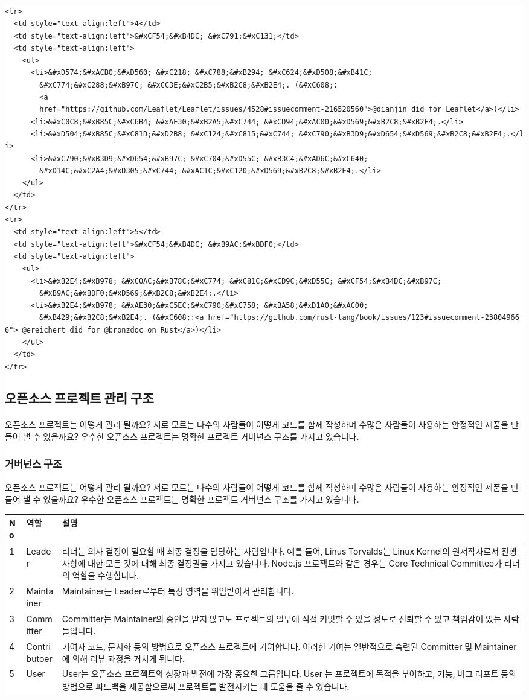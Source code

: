     <tr>
      <td style="text-align:left">4</td>
      <td style="text-align:left">&#xCF54;&#xB4DC; &#xC791;&#xC131;</td>
      <td style="text-align:left">
        <ul>
          <li>&#xD574;&#xACB0;&#xD560; &#xC218; &#xC788;&#xB294; &#xC624;&#xD508;&#xB41C;
            &#xC774;&#xC288;&#xB97C; &#xCC3E;&#xC2B5;&#xB2C8;&#xB2E4;. (&#xC608;:
            <a
            href="https://github.com/Leaflet/Leaflet/issues/4528#issuecomment-216520560">@dianjin did for Leaflet</a>)</li>
          <li>&#xC0C8;&#xB85C;&#xC6B4; &#xAE30;&#xB2A5;&#xC744; &#xCD94;&#xAC00;&#xD569;&#xB2C8;&#xB2E4;.</li>
          <li>&#xD504;&#xB85C;&#xC81D;&#xD2B8; &#xC124;&#xC815;&#xC744; &#xC790;&#xB3D9;&#xD654;&#xD569;&#xB2C8;&#xB2E4;.</li>
          <li>&#xC790;&#xB3D9;&#xD654;&#xB97C; &#xC704;&#xD55C; &#xB3C4;&#xAD6C;&#xC640;
            &#xD14C;&#xC2A4;&#xD305;&#xC744; &#xAC1C;&#xC120;&#xD569;&#xB2C8;&#xB2E4;.</li>
        </ul>
      </td>
    </tr>
    <tr>
      <td style="text-align:left">5</td>
      <td style="text-align:left">&#xCF54;&#xB4DC; &#xB9AC;&#xBDF0;</td>
      <td style="text-align:left">
        <ul>
          <li>&#xB2E4;&#xB978; &#xC0AC;&#xB78C;&#xC774; &#xC81C;&#xCD9C;&#xD55C; &#xCF54;&#xB4DC;&#xB97C;
            &#xB9AC;&#xBDF0;&#xD569;&#xB2C8;&#xB2E4;.</li>
          <li>&#xB2E4;&#xB978; &#xAE30;&#xC5EC;&#xC790;&#xC758; &#xBA58;&#xD1A0;&#xAC00;
            &#xB429;&#xB2C8;&#xB2E4;. (&#xC608;:<a href="https://github.com/rust-lang/book/issues/123#issuecomment-238049666"> @ereichert did for @bronzdoc on Rust</a>)</li>
        </ul>
      </td>
    </tr>
  </tbody>
</table>

## 오픈소스 프로젝트 관리 구조 <a id="id-&#xAE30;&#xC5EC;&#xC5D0;&#xC55E;&#xC11C;-&#xC624;&#xD508;&#xC18C;&#xC2A4;&#xD504;&#xB85C;&#xC81D;&#xD2B8;&#xAD00;&#xB9AC;&#xAD6C;&#xC870;"></a>

오픈소스 프로젝트는 어떻게 관리 될까요? 서로 모르는 다수의 사람들이 어떻게 코드를 함께 작성하며 수많은 사람들이 사용하는 안정적인 제품을 만들어 낼 수 있을까요? 우수한 오픈소스 프로젝트는 명확한 프로젝트 거버넌스 구조를 가지고 있습니다.

### 거버넌스 구조 <a id="id-&#xAE30;&#xC5EC;&#xC5D0;&#xC55E;&#xC11C;-&#xAC70;&#xBC84;&#xB10C;&#xC2A4;&#xAD6C;&#xC870;"></a>

오픈소스 프로젝트는 어떻게 관리 될까요? 서로 모르는 다수의 사람들이 어떻게 코드를 함께 작성하며 수많은 사람들이 사용하는 안정적인 제품을 만들어 낼 수 있을까요? 우수한 오픈소스 프로젝트는 명확한 프로젝트 거버넌스 구조를 가지고 있습니다.

| No | 역할 | 설명 |
| :--- | :--- | :--- |
| 1 | Leader | 리더는 의사 결정이 필요할 때 최종 결정을 담당하는 사람입니다. 예를 들어, Linus Torvalds는 Linux Kernel의 원저작자로서 진행사항에 대한 모든 것에 대해 최종 결정권을 가지고 있습니다. Node.js 프로젝트와 같은 경우는 Core Technical Committee가 리더의 역할을 수행합니다. |
| 2 | Maintainer | Maintainer는 Leader로부터 특정 영역을 위임받아서 관리합니다.  |
| 3 | Committer | Committer는 Maintainer의 승인을 받지 않고도 프로젝트의 일부에 직접 커밋할 수 있을 정도로 신뢰할 수 있고 책임감이 있는 사람들입니다. |
| 4 | Contributoer | 기여자 코드, 문서화 등의 방법으로 오픈소스 프로젝트에 기여합니다. 이러한 기여는 일반적으로 숙련된 Committer 및 Maintainer에 의해 리뷰 과정을 거치게 됩니다. |
| 5 | User | User는 오픈소스 프로젝트의 성장과 발전에 가장 중요한 그룹입니다. User 는 프로젝트에 목적을 부여하고, 기능, 버그 리포트 등의 방법으로 피드백을 제공함으로써 프로젝트를 발전시키는 데 도움을 줄 수 있습니다. |
